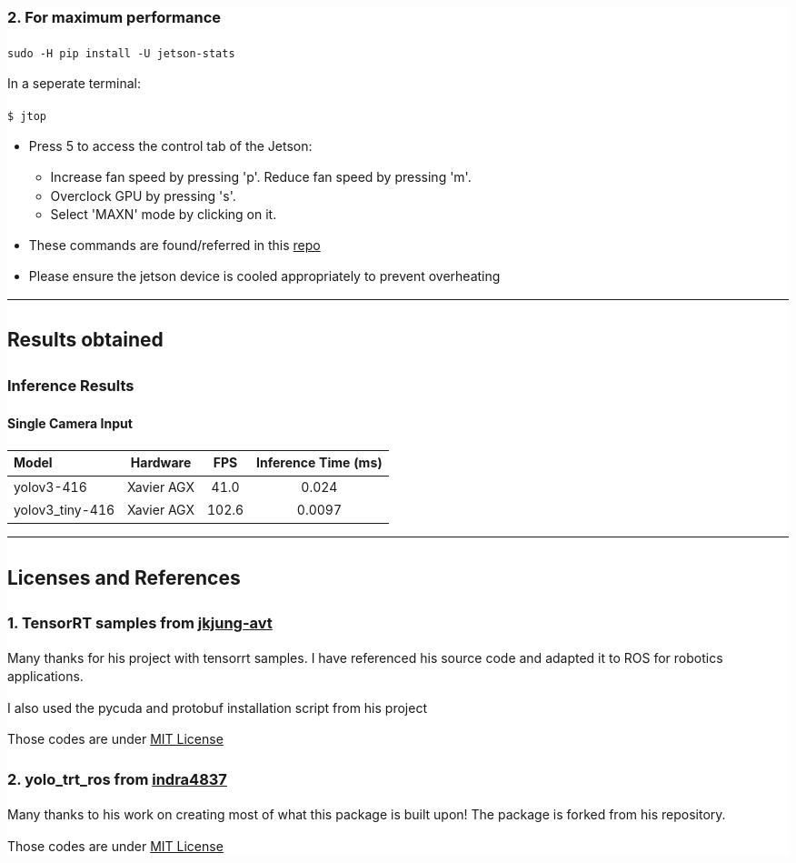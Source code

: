 
### 2. For maximum performance
```
sudo -H pip install -U jetson-stats
```
In a seperate terminal:
```
$ jtop
```
* Press 5 to access the control tab of the Jetson:
   * Increase fan speed by pressing 'p'. Reduce fan speed by pressing 'm'.
   * Overclock GPU by pressing 's'.
   * Select 'MAXN' mode by clicking on it.


* These commands are found/referred in this [repo](https://github.com/rbonghi/jetson_stats/wiki/jtop)
* Please ensure the jetson device is cooled appropriately to prevent overheating



---
## Results obtained

### Inference Results
#### Single Camera Input

   | Model    | Hardware |    FPS    |  Inference Time (ms)  |
   |:---------|:--:|:---------:|:----------------:|
   | yolov3-416| Xavier AGX | 41.0 | 0.024 |
   | yolov3_tiny-416| Xavier AGX | 102.6 | 0.0097 |

---
## Licenses and References

### 1. TensorRT samples from [jkjung-avt](https://github.com/jkjung-avt/)

Many thanks for his project with tensorrt samples. I have referenced his source code and adapted it to ROS for robotics applications.

I also used the pycuda and protobuf installation script from his project

Those codes are under [MIT License](https://github.com/jkjung-avt/tensorrt_demos/blob/master/LICENSE)

### 2. yolo_trt_ros from [indra4837](https://github.com/indra4837/yolo_trt_ros)

Many thanks to his work on creating most of what this package is built upon! The package is forked from his repository.

Those codes are under [MIT License](https://github.com/indra4837/yolo_trt_ros/blob/master/LICENSE)
